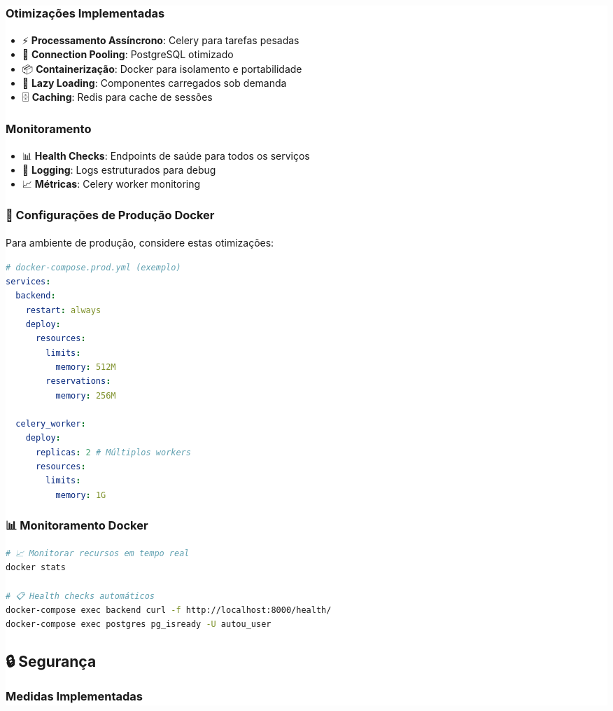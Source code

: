 ### **Otimizações Implementadas**

- ⚡ **Processamento Assíncrono**: Celery para tarefas pesadas
- 🔄 **Connection Pooling**: PostgreSQL otimizado
- 📦 **Containerização**: Docker para isolamento e portabilidade
- 🎯 **Lazy Loading**: Componentes carregados sob demanda
- 🗄️ **Caching**: Redis para cache de sessões

### **Monitoramento**

- 📊 **Health Checks**: Endpoints de saúde para todos os serviços
- 📝 **Logging**: Logs estruturados para debug
- 📈 **Métricas**: Celery worker monitoring

### **🔧 Configurações de Produção Docker**

Para ambiente de produção, considere estas otimizações:

```yaml
# docker-compose.prod.yml (exemplo)
services:
  backend:
    restart: always
    deploy:
      resources:
        limits:
          memory: 512M
        reservations:
          memory: 256M

  celery_worker:
    deploy:
      replicas: 2 # Múltiplos workers
      resources:
        limits:
          memory: 1G
```

### **📊 Monitoramento Docker**

```bash
# 📈 Monitorar recursos em tempo real
docker stats

# 📋 Health checks automáticos
docker-compose exec backend curl -f http://localhost:8000/health/
docker-compose exec postgres pg_isready -U autou_user
```

## 🔒 Segurança

### **Medidas Implementadas**
